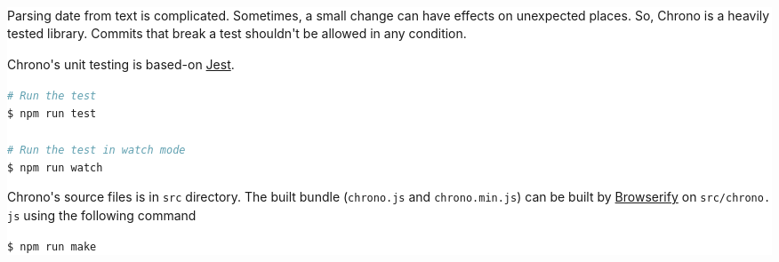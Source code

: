 

Parsing date from text is complicated. Sometimes, a small change can have effects on unexpected places. So, Chrono is a heavily tested library. Commits that break a test shouldn't be allowed in any condition.

Chrono's unit testing is based-on [Jest](https://facebook.github.io/jest/).

```bash
# Run the test
$ npm run test

# Run the test in watch mode
$ npm run watch
```

Chrono's source files is in `src` directory. The built bundle (`chrono.js` and `chrono.min.js`) can be built by [Browserify](http://browserify.org) on `src/chrono.js` using the following command

```bash
$ npm run make
```


